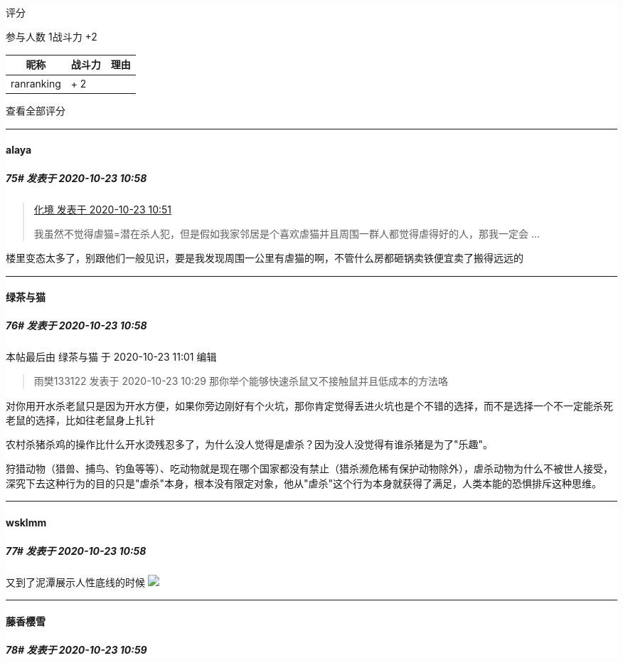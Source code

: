 评分


 参与人数 1战斗力 +2

|昵称|战斗力|理由|
|----|---|---|
| ranranking| + 2||


查看全部评分


-----

####  alaya  
##### 75#       发表于 2020-10-23 10:58


<blockquote><a href="httphttps://bbs.saraba1st.com/2b/forum.php?mod=redirect&amp;goto=findpost&amp;pid=49137782&amp;ptid=1966555" target="_blank">化境 发表于 2020-10-23 10:51</a>

我虽然不觉得虐猫=潜在杀人犯，但是假如我家邻居是个喜欢虐猫并且周围一群人都觉得虐得好的人，那我一定会 ...</blockquote>
楼里变态太多了，别跟他们一般见识，要是我发现周围一公里有虐猫的啊，不管什么房都砸锅卖铁便宜卖了搬得远远的


-----

####  绿茶与猫  
##### 76#       发表于 2020-10-23 10:58


 本帖最后由 绿茶与猫 于 2020-10-23 11:01 编辑 
<blockquote>雨樊133122 发表于 2020-10-23 10:29
那你举个能够快速杀鼠又不接触鼠并且低成本的方法咯</blockquote>

对你用开水杀老鼠只是因为开水方便，如果你旁边刚好有个火坑，那你肯定觉得丢进火坑也是个不错的选择，而不是选择一个不一定能杀死老鼠的选择，比如往老鼠身上扎针

农村杀猪杀鸡的操作比什么开水烫残忍多了，为什么没人觉得是虐杀？因为没人没觉得有谁杀猪是为了"乐趣"。

狩猎动物（猎兽、捕鸟、钓鱼等等）、吃动物就是现在哪个国家都没有禁止（猎杀濒危稀有保护动物除外），虐杀动物为什么不被世人接受，深究下去这种行为的目的只是"虐杀"本身，根本没有限定对象，他从"虐杀"这个行为本身就获得了满足，人类本能的恐惧排斥这种思维。


-----

####  wsklmm  
##### 77#       发表于 2020-10-23 10:58


又到了泥潭展示人性底线的时候 <img src="https://static.saraba1st.com/image/smiley/face2017/021.png" referrerpolicy="no-referrer">


-----

####  藤香樱雪  
##### 78#       发表于 2020-10-23 10:59

